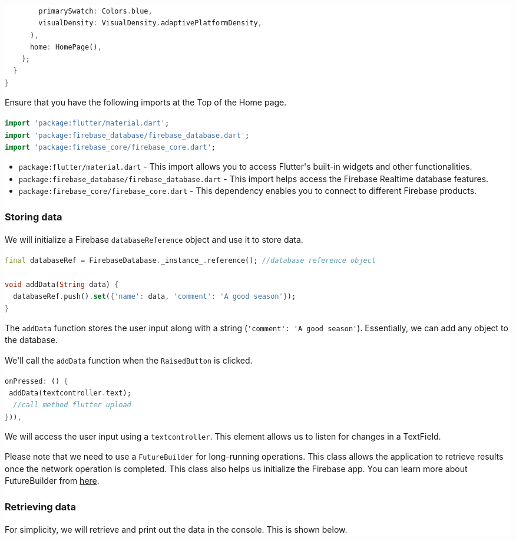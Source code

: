 ```dart
        primarySwatch: Colors.blue,
        visualDensity: VisualDensity.adaptivePlatformDensity,
      ),
      home: HomePage(),
    );
  }
}
```

Ensure that you have the following imports at the Top of the Home page.
```dart
import 'package:flutter/material.dart';
import 'package:firebase_database/firebase_database.dart';
import 'package:firebase_core/firebase_core.dart';
```

- `package:flutter/material.dart` - This import allows you to access Flutter's built-in widgets and other functionalities.
- `package:firebase_database/firebase_database.dart` - This import helps access the Firebase Realtime database features.
- `package:firebase_core/firebase_core.dart` - This dependency enables you to connect to different Firebase products. 

### Storing data
We will initialize a Firebase `databaseReference` object and use it to store data.

```dart
final databaseRef = FirebaseDatabase._instance_.reference(); //database reference object

void addData(String data) {
  databaseRef.push().set({'name': data, 'comment': 'A good season'});
}
```

The `addData` function stores the user input along with a string (`'comment': 'A good season'`). Essentially, we can add any object to the database.

We'll call the `addData` function when the `RaisedButton` is clicked.

```dart
onPressed: () {
 addData(textcontroller.text);
  //call method flutter upload
})),
```
We will access the user input using a `textcontroller`. This element allows us to listen for changes in a TextField.

Please note that we need to use a `FutureBuilder` for long-running operations. This class allows the application to retrieve results once the network operation is completed. This class also helps us initialize the Firebase app. You can learn more about FutureBuilder from [here](https://api.flutter.dev/flutter/widgets/FutureBuilder-class.html).

### Retrieving data
For simplicity, we will retrieve and print out the data in the console. This is shown below.

